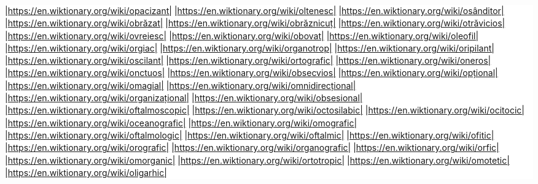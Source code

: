 |https://en.wiktionary.org/wiki/opacizant|
|https://en.wiktionary.org/wiki/oltenesc|
|https://en.wiktionary.org/wiki/osânditor|
|https://en.wiktionary.org/wiki/obrăzat|
|https://en.wiktionary.org/wiki/obrăznicuț|
|https://en.wiktionary.org/wiki/otrăvicios|
|https://en.wiktionary.org/wiki/ovreiesc|
|https://en.wiktionary.org/wiki/obovat|
|https://en.wiktionary.org/wiki/oleofil|
|https://en.wiktionary.org/wiki/orgiac|
|https://en.wiktionary.org/wiki/organotrop|
|https://en.wiktionary.org/wiki/oripilant|
|https://en.wiktionary.org/wiki/oscilant|
|https://en.wiktionary.org/wiki/ortografic|
|https://en.wiktionary.org/wiki/oneros|
|https://en.wiktionary.org/wiki/onctuos|
|https://en.wiktionary.org/wiki/obsecvios|
|https://en.wiktionary.org/wiki/opțional|
|https://en.wiktionary.org/wiki/omagial|
|https://en.wiktionary.org/wiki/omnidirecțional|
|https://en.wiktionary.org/wiki/organizațional|
|https://en.wiktionary.org/wiki/obsesional|
|https://en.wiktionary.org/wiki/oftalmoscopic|
|https://en.wiktionary.org/wiki/octosilabic|
|https://en.wiktionary.org/wiki/ocitocic|
|https://en.wiktionary.org/wiki/oceanografic|
|https://en.wiktionary.org/wiki/omografic|
|https://en.wiktionary.org/wiki/oftalmologic|
|https://en.wiktionary.org/wiki/oftalmic|
|https://en.wiktionary.org/wiki/ofitic|
|https://en.wiktionary.org/wiki/orografic|
|https://en.wiktionary.org/wiki/organografic|
|https://en.wiktionary.org/wiki/orfic|
|https://en.wiktionary.org/wiki/omorganic|
|https://en.wiktionary.org/wiki/ortotropic|
|https://en.wiktionary.org/wiki/omotetic|
|https://en.wiktionary.org/wiki/oligarhic|